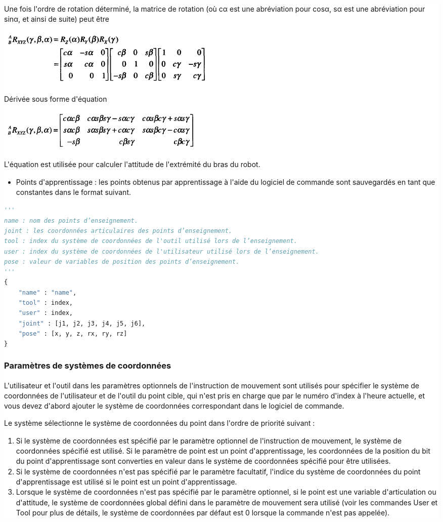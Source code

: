 Une fois l'ordre de rotation déterminé, la matrice de rotation (où cα est une abréviation pour cosα, sα est une abréviation pour sinα, et ainsi de suite) peut être

![](images/eula2.png)

Dérivée sous forme d'équation

![](images/eula3.png)

L'équation est utilisée pour calculer l'attitude de l'extrémité du bras du robot.

- Points d'apprentissage : les points obtenus par apprentissage à l'aide du logiciel de commande sont sauvegardés en tant que constantes dans le format suivant.

```python
'''
name : nom des points d’enseignement.
joint : les coordonnées articulaires des points d’enseignement.
tool : index du système de coordonnées de l'outil utilisé lors de l’enseignement.
user : index du système de coordonnées de l'utilisateur utilisé lors de l’enseignement.
pose : valeur de variables de position des points d’enseignement.
'''
{
    "name" : "name",
    "tool" : index,
    "user" : index,
    "joint" : [j1, j2, j3, j4, j5, j6],
    "pose" : [x, y, z, rx, ry, rz]
}
```

<h3 class="lua-cmd" id="coord" >Paramètres de systèmes de coordonnées</h3>

L'utilisateur et l'outil dans les paramètres optionnels de l'instruction de mouvement sont utilisés pour spécifier le système de coordonnées de l'utilisateur et de l'outil du point cible, qui n'est pris en charge que par le numéro d'index à l'heure actuelle, et vous devez d'abord ajouter le système de coordonnées correspondant dans le logiciel de commande.

Le système sélectionne le système de coordonnées du point dans l'ordre de priorité suivant :

1. Si le système de coordonnées est spécifié par le paramètre optionnel de l'instruction de mouvement, le système de coordonnées spécifié est utilisé. Si le paramètre de point est un point d'apprentissage, les coordonnées de la position du bit du point d'apprentissage sont converties en valeur dans le système de coordonnées spécifié pour être utilisées.<br/>
2. Si le système de coordonnées n'est pas spécifié par le paramètre facultatif, l'indice du système de coordonnées du point d'apprentissage est utilisé si le point est un point d'apprentissage.<br/>
3. Lorsque le système de coordonnées n'est pas spécifié par le paramètre optionnel, si le point est une variable d'articulation ou d'attitude, le système de coordonnées global défini dans le paramètre de mouvement sera utilisé (voir les commandes User et Tool pour plus de détails, le système de coordonnées par défaut est 0 lorsque la commande n'est pas appelée).<br/>
